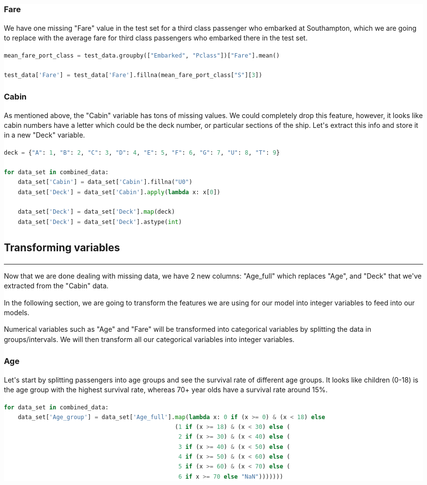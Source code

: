 ### Fare

We have one missing "Fare" value in the test set for a third class passenger who embarked at Southampton, which we are going to replace with the average fare for third class passengers who embarked there in the test set.


```python
mean_fare_port_class = test_data.groupby(["Embarked", "Pclass"])["Fare"].mean()

test_data['Fare'] = test_data['Fare'].fillna(mean_fare_port_class["S"][3])

```

### Cabin

As mentioned above, the "Cabin" variable has tons of missing values. We could completely drop this feature, however, it looks like cabin numbers have a letter which could be the deck number, or particular sections of the ship. Let's extract this info and store it in a new "Deck" variable.


```python
deck = {"A": 1, "B": 2, "C": 3, "D": 4, "E": 5, "F": 6, "G": 7, "U": 8, "T": 9}

for data_set in combined_data:
    data_set['Cabin'] = data_set['Cabin'].fillna("U0")
    data_set['Deck'] = data_set['Cabin'].apply(lambda x: x[0])
    
    data_set['Deck'] = data_set['Deck'].map(deck)
    data_set['Deck'] = data_set['Deck'].astype(int)
```

## Transforming variables
---
Now that we are done dealing with missing data, we have 2 new columns: "Age_full" which replaces "Age", and "Deck" that we've extracted from the "Cabin" data. 

In the following section, we are going to transform the features we are using for our model into integer variables to feed into our models. 

Numerical variables such as "Age" and "Fare" will be transformed into categorical variables by splitting the data in groups/intervals. We will then transform all our categorical variables into integer variables.

### Age 

Let's start by splitting passengers into age groups and see the survival rate of different age groups. It looks like children (0-18) is the age group with the highest survival rate, whereas 70+ year olds have a survival rate around 15%.


```python
for data_set in combined_data:
    data_set['Age_group'] = data_set['Age_full'].map(lambda x: 0 if (x >= 0) & (x < 18) else 
                                                 (1 if (x >= 18) & (x < 30) else (
                                                  2 if (x >= 30) & (x < 40) else (
                                                  3 if (x >= 40) & (x < 50) else (
                                                  4 if (x >= 50) & (x < 60) else (
                                                  5 if (x >= 60) & (x < 70) else (
                                                  6 if x >= 70 else "NaN")))))))
```
